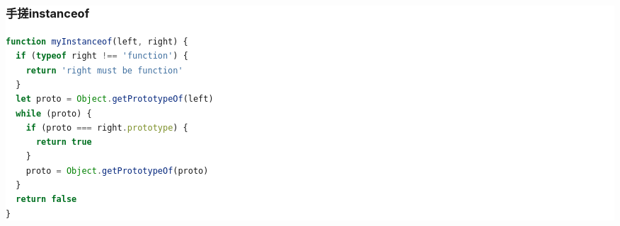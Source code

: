 ### 手搓instanceof

```js
function myInstanceof(left, right) {
  if (typeof right !== 'function') {
    return 'right must be function'
  }
  let proto = Object.getPrototypeOf(left)
  while (proto) {
    if (proto === right.prototype) {
      return true
    }
    proto = Object.getPrototypeOf(proto)
  }
  return false
}
```
